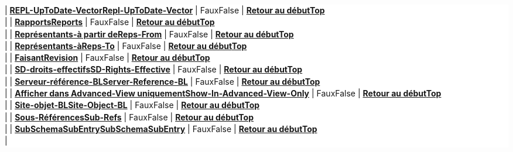 | [<span data-ttu-id="3fdf1-339">**REPL-UpToDate-Vector**</span><span class="sxs-lookup"><span data-stu-id="3fdf1-339">**Repl-UpToDate-Vector**</span></span>](a-repluptodatevector.md)                         | <span data-ttu-id="3fdf1-340">Faux</span><span class="sxs-lookup"><span data-stu-id="3fdf1-340">False</span></span>     | [<span data-ttu-id="3fdf1-341">**Retour au début**</span><span class="sxs-lookup"><span data-stu-id="3fdf1-341">**Top**</span></span>](c-top.md)<br/>                                                          |
| [<span data-ttu-id="3fdf1-342">**Rapports**</span><span class="sxs-lookup"><span data-stu-id="3fdf1-342">**Reports**</span></span>](a-directreports.md)                                           | <span data-ttu-id="3fdf1-343">Faux</span><span class="sxs-lookup"><span data-stu-id="3fdf1-343">False</span></span>     | [<span data-ttu-id="3fdf1-344">**Retour au début**</span><span class="sxs-lookup"><span data-stu-id="3fdf1-344">**Top**</span></span>](c-top.md)<br/>                                                          |
| [<span data-ttu-id="3fdf1-345">**Représentants-à partir de**</span><span class="sxs-lookup"><span data-stu-id="3fdf1-345">**Reps-From**</span></span>](a-repsfrom.md)                                              | <span data-ttu-id="3fdf1-346">Faux</span><span class="sxs-lookup"><span data-stu-id="3fdf1-346">False</span></span>     | [<span data-ttu-id="3fdf1-347">**Retour au début**</span><span class="sxs-lookup"><span data-stu-id="3fdf1-347">**Top**</span></span>](c-top.md)<br/>                                                          |
| [<span data-ttu-id="3fdf1-348">**Représentants-à**</span><span class="sxs-lookup"><span data-stu-id="3fdf1-348">**Reps-To**</span></span>](a-repsto.md)                                                  | <span data-ttu-id="3fdf1-349">Faux</span><span class="sxs-lookup"><span data-stu-id="3fdf1-349">False</span></span>     | [<span data-ttu-id="3fdf1-350">**Retour au début**</span><span class="sxs-lookup"><span data-stu-id="3fdf1-350">**Top**</span></span>](c-top.md)<br/>                                                          |
| [<span data-ttu-id="3fdf1-351">**Faisant**</span><span class="sxs-lookup"><span data-stu-id="3fdf1-351">**Revision**</span></span>](a-revision.md)                                               | <span data-ttu-id="3fdf1-352">Faux</span><span class="sxs-lookup"><span data-stu-id="3fdf1-352">False</span></span>     | [<span data-ttu-id="3fdf1-353">**Retour au début**</span><span class="sxs-lookup"><span data-stu-id="3fdf1-353">**Top**</span></span>](c-top.md)<br/>                                                          |
| [<span data-ttu-id="3fdf1-354">**SD-droits-effectifs**</span><span class="sxs-lookup"><span data-stu-id="3fdf1-354">**SD-Rights-Effective**</span></span>](a-sdrightseffective.md)                           | <span data-ttu-id="3fdf1-355">Faux</span><span class="sxs-lookup"><span data-stu-id="3fdf1-355">False</span></span>     | [<span data-ttu-id="3fdf1-356">**Retour au début**</span><span class="sxs-lookup"><span data-stu-id="3fdf1-356">**Top**</span></span>](c-top.md)<br/>                                                          |
| [<span data-ttu-id="3fdf1-357">**Serveur-référence-BL**</span><span class="sxs-lookup"><span data-stu-id="3fdf1-357">**Server-Reference-BL**</span></span>](a-serverreferencebl.md)                           | <span data-ttu-id="3fdf1-358">Faux</span><span class="sxs-lookup"><span data-stu-id="3fdf1-358">False</span></span>     | [<span data-ttu-id="3fdf1-359">**Retour au début**</span><span class="sxs-lookup"><span data-stu-id="3fdf1-359">**Top**</span></span>](c-top.md)<br/>                                                          |
| [<span data-ttu-id="3fdf1-360">**Afficher dans Advanced-View uniquement**</span><span class="sxs-lookup"><span data-stu-id="3fdf1-360">**Show-In-Advanced-View-Only**</span></span>](a-showinadvancedviewonly.md)               | <span data-ttu-id="3fdf1-361">Faux</span><span class="sxs-lookup"><span data-stu-id="3fdf1-361">False</span></span>     | [<span data-ttu-id="3fdf1-362">**Retour au début**</span><span class="sxs-lookup"><span data-stu-id="3fdf1-362">**Top**</span></span>](c-top.md)<br/>                                                          |
| [<span data-ttu-id="3fdf1-363">**Site-objet-BL**</span><span class="sxs-lookup"><span data-stu-id="3fdf1-363">**Site-Object-BL**</span></span>](a-siteobjectbl.md)                                     | <span data-ttu-id="3fdf1-364">Faux</span><span class="sxs-lookup"><span data-stu-id="3fdf1-364">False</span></span>     | [<span data-ttu-id="3fdf1-365">**Retour au début**</span><span class="sxs-lookup"><span data-stu-id="3fdf1-365">**Top**</span></span>](c-top.md)<br/>                                                          |
| [<span data-ttu-id="3fdf1-366">**Sous-Références**</span><span class="sxs-lookup"><span data-stu-id="3fdf1-366">**Sub-Refs**</span></span>](a-subrefs.md)                                                | <span data-ttu-id="3fdf1-367">Faux</span><span class="sxs-lookup"><span data-stu-id="3fdf1-367">False</span></span>     | [<span data-ttu-id="3fdf1-368">**Retour au début**</span><span class="sxs-lookup"><span data-stu-id="3fdf1-368">**Top**</span></span>](c-top.md)<br/>                                                          |
| [<span data-ttu-id="3fdf1-369">**SubSchemaSubEntry**</span><span class="sxs-lookup"><span data-stu-id="3fdf1-369">**SubSchemaSubEntry**</span></span>](a-subschemasubentry.md)                             | <span data-ttu-id="3fdf1-370">Faux</span><span class="sxs-lookup"><span data-stu-id="3fdf1-370">False</span></span>     | [<span data-ttu-id="3fdf1-371">**Retour au début**</span><span class="sxs-lookup"><span data-stu-id="3fdf1-371">**Top**</span></span>](c-top.md)<br/>                                                          |